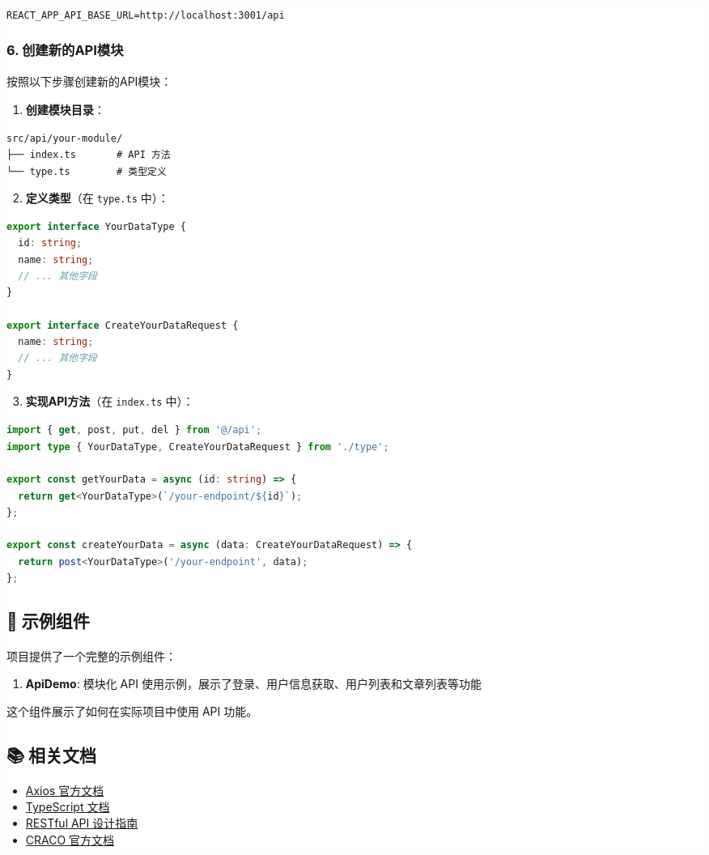 ```env
REACT_APP_API_BASE_URL=http://localhost:3001/api
```

### 6. 创建新的API模块

按照以下步骤创建新的API模块：

1. **创建模块目录**：
```
src/api/your-module/
├── index.ts       # API 方法
└── type.ts        # 类型定义
```

2. **定义类型**（在 `type.ts` 中）：
```typescript
export interface YourDataType {
  id: string;
  name: string;
  // ... 其他字段
}

export interface CreateYourDataRequest {
  name: string;
  // ... 其他字段
}
```

3. **实现API方法**（在 `index.ts` 中）：
```typescript
import { get, post, put, del } from '@/api';
import type { YourDataType, CreateYourDataRequest } from './type';

export const getYourData = async (id: string) => {
  return get<YourDataType>(`/your-endpoint/${id}`);
};

export const createYourData = async (data: CreateYourDataRequest) => {
  return post<YourDataType>('/your-endpoint', data);
};
```

## 🎯 示例组件

项目提供了一个完整的示例组件：

1. **ApiDemo**: 模块化 API 使用示例，展示了登录、用户信息获取、用户列表和文章列表等功能

这个组件展示了如何在实际项目中使用 API 功能。

## 📚 相关文档

- [Axios 官方文档](https://axios-http.com/)
- [TypeScript 文档](https://www.typescriptlang.org/docs/)
- [RESTful API 设计指南](https://restfulapi.net/)
- [CRACO 官方文档](https://github.com/dilanx/craco)
